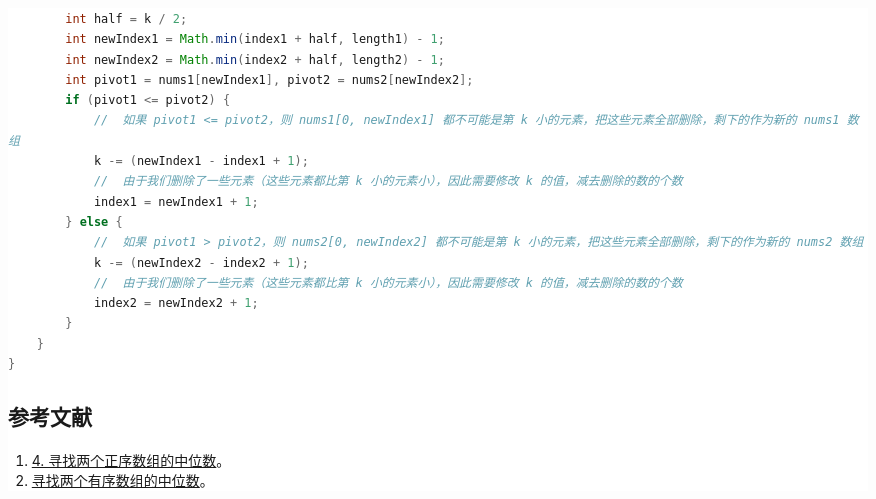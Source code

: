 ```java
        int half = k / 2;
        int newIndex1 = Math.min(index1 + half, length1) - 1;
        int newIndex2 = Math.min(index2 + half, length2) - 1;
        int pivot1 = nums1[newIndex1], pivot2 = nums2[newIndex2];
        if (pivot1 <= pivot2) {
            //  如果 pivot1 <= pivot2，则 nums1[0, newIndex1] 都不可能是第 k 小的元素，把这些元素全部删除，剩下的作为新的 nums1 数组
            k -= (newIndex1 - index1 + 1);
            //  由于我们删除了一些元素（这些元素都比第 k 小的元素小），因此需要修改 k 的值，减去删除的数的个数
            index1 = newIndex1 + 1;
        } else {
            //  如果 pivot1 > pivot2，则 nums2[0, newIndex2] 都不可能是第 k 小的元素，把这些元素全部删除，剩下的作为新的 nums2 数组
            k -= (newIndex2 - index2 + 1);
            //  由于我们删除了一些元素（这些元素都比第 k 小的元素小），因此需要修改 k 的值，减去删除的数的个数
            index2 = newIndex2 + 1;
        }
    }
}
```

## 参考文献

1. [4. 寻找两个正序数组的中位数](https://leetcode-cn.com/problems/median-of-two-sorted-arrays)。
2. [寻找两个有序数组的中位数](https://leetcode-cn.com/problems/median-of-two-sorted-arrays/solution/xun-zhao-liang-ge-you-xu-shu-zu-de-zhong-wei-s-114)。
